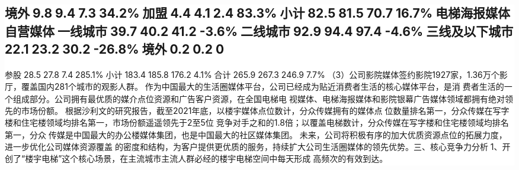 境外
9.8
9.4
7.3
34.2%
加盟
4.4
4.1
2.4
83.3%
小计
82.5
81.5
70.7
16.7%
电梯海报媒体
自营媒体
一线城市
39.7
40.2
41.2
-3.6%
二线城市
92.9
94.4
97.4
-4.6%
三线及以下城市
22.1
23.2
30.2
-26.8%
境外
0.2
0.2
0
-
参股
28.5
27.8
7.4
285.1%
小计
183.4
185.8
176.2
4.1%
合计
265.9
267.3
246.9
7.7%
（3）公司影院媒体签约影院1927家，1.36万个影厅，覆盖国内281个城市的观影人群。
作为中国最大的生活圈媒体平台，公司已经成为贴近消费者生活的核心媒体平台，是消
费者生活的一个组成部分。公司拥有最优质的媒介点位资源和广告客户资源，在全国电梯电
视媒体、电梯海报媒体和影院银幕广告媒体领域都拥有绝对领先的市场份额。
根据沙利文的研究报告，截至2021年底，以楼宇媒体点位数计，分众传媒拥有的媒体点
位数量排名第一，分众传媒在写字楼和住宅楼领域均排名第一，市场份额遥遥领先于2至5位
竞争对手之和的1.8倍；以覆盖电梯数计，分众传媒在写字楼和住宅楼领域均排名第一，分众
传媒是中国最大的办公楼媒体集团，也是中国最大的社区媒体集团。
未来，公司将积极有序的加大优质资源点位的拓展力度，进一步优化公司媒体资源覆盖
的密度和结构，为客户提供更优质的服务，持续扩大公司生活圈媒体的领先优势。三、核心竞争力分析
1、开创了“楼宇电梯”这个核心场景，在主流城市主流人群必经的楼宇电梯空间中每天形成
高频次的有效到达。